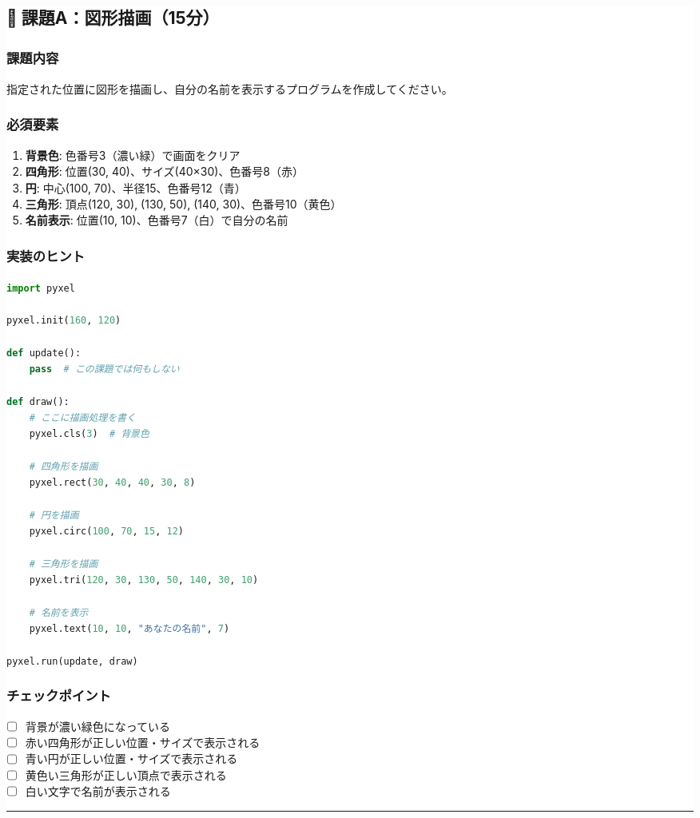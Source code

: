
## 📝 課題A：図形描画（15分）

### 課題内容
指定された位置に図形を描画し、自分の名前を表示するプログラムを作成してください。

### 必須要素
1. **背景色**: 色番号3（濃い緑）で画面をクリア
2. **四角形**: 位置(30, 40)、サイズ(40×30)、色番号8（赤）
3. **円**: 中心(100, 70)、半径15、色番号12（青）
4. **三角形**: 頂点(120, 30), (130, 50), (140, 30)、色番号10（黄色）
5. **名前表示**: 位置(10, 10)、色番号7（白）で自分の名前

### 実装のヒント
```python
import pyxel

pyxel.init(160, 120)

def update():
    pass  # この課題では何もしない

def draw():
    # ここに描画処理を書く
    pyxel.cls(3)  # 背景色
    
    # 四角形を描画
    pyxel.rect(30, 40, 40, 30, 8)
    
    # 円を描画
    pyxel.circ(100, 70, 15, 12)
    
    # 三角形を描画
    pyxel.tri(120, 30, 130, 50, 140, 30, 10)
    
    # 名前を表示
    pyxel.text(10, 10, "あなたの名前", 7)

pyxel.run(update, draw)
```

### チェックポイント
- [ ] 背景が濃い緑色になっている
- [ ] 赤い四角形が正しい位置・サイズで表示される
- [ ] 青い円が正しい位置・サイズで表示される
- [ ] 黄色い三角形が正しい頂点で表示される
- [ ] 白い文字で名前が表示される

---
